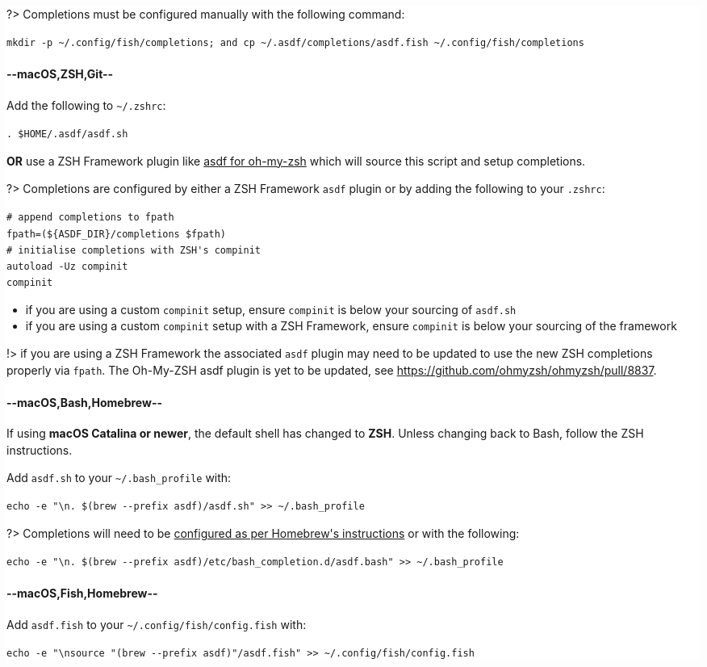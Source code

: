 ?> Completions must be configured manually with the following command:

```shell
mkdir -p ~/.config/fish/completions; and cp ~/.asdf/completions/asdf.fish ~/.config/fish/completions
```

#### --macOS,ZSH,Git--

Add the following to `~/.zshrc`:

```shell
. $HOME/.asdf/asdf.sh
```

**OR** use a ZSH Framework plugin like [asdf for oh-my-zsh](https://github.com/ohmyzsh/ohmyzsh/tree/master/plugins/asdf) which will source this script and setup completions.

?> Completions are configured by either a ZSH Framework `asdf` plugin or by adding the following to your `.zshrc`:

```shell
# append completions to fpath
fpath=(${ASDF_DIR}/completions $fpath)
# initialise completions with ZSH's compinit
autoload -Uz compinit
compinit
```

- if you are using a custom `compinit` setup, ensure `compinit` is below your sourcing of `asdf.sh`
- if you are using a custom `compinit` setup with a ZSH Framework, ensure `compinit` is below your sourcing of the framework

!> if you are using a ZSH Framework the associated `asdf` plugin may need to be updated to use the new ZSH completions properly via `fpath`. The Oh-My-ZSH asdf plugin is yet to be updated, see https://github.com/ohmyzsh/ohmyzsh/pull/8837.

#### --macOS,Bash,Homebrew--

If using **macOS Catalina or newer**, the default shell has changed to **ZSH**. Unless changing back to Bash, follow the ZSH instructions.

Add `asdf.sh` to your `~/.bash_profile` with:

```shell
echo -e "\n. $(brew --prefix asdf)/asdf.sh" >> ~/.bash_profile
```

?> Completions will need to be [configured as per Homebrew's instructions](https://docs.brew.sh/Shell-Completion#configuring-completions-in-bash) or with the following:

```shell
echo -e "\n. $(brew --prefix asdf)/etc/bash_completion.d/asdf.bash" >> ~/.bash_profile
```

#### --macOS,Fish,Homebrew--

Add `asdf.fish` to your `~/.config/fish/config.fish` with:

```shell
echo -e "\nsource "(brew --prefix asdf)"/asdf.fish" >> ~/.config/fish/config.fish
```
